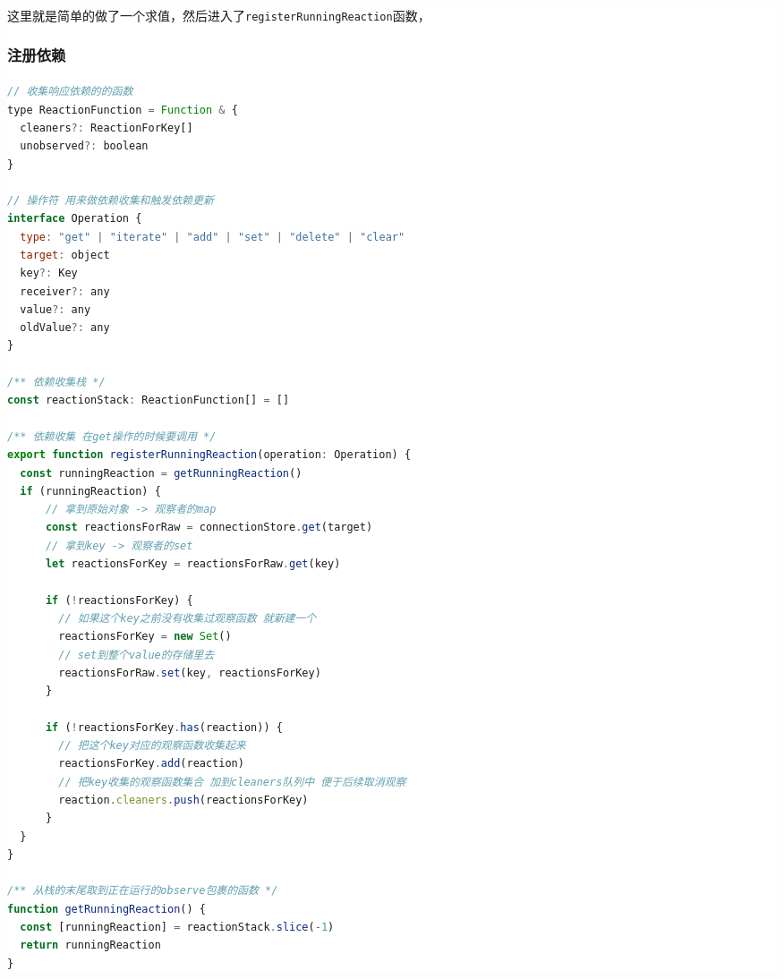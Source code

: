 这里就是简单的做了一个求值，然后进入了`registerRunningReaction`函数，  

### 注册依赖  
```js
// 收集响应依赖的的函数
type ReactionFunction = Function & {
  cleaners?: ReactionForKey[]
  unobserved?: boolean
}

// 操作符 用来做依赖收集和触发依赖更新
interface Operation {
  type: "get" | "iterate" | "add" | "set" | "delete" | "clear"
  target: object
  key?: Key
  receiver?: any
  value?: any
  oldValue?: any
}

/** 依赖收集栈 */
const reactionStack: ReactionFunction[] = []

/** 依赖收集 在get操作的时候要调用 */
export function registerRunningReaction(operation: Operation) {
  const runningReaction = getRunningReaction()
  if (runningReaction) {
      // 拿到原始对象 -> 观察者的map
      const reactionsForRaw = connectionStore.get(target)
      // 拿到key -> 观察者的set
      let reactionsForKey = reactionsForRaw.get(key)
    
      if (!reactionsForKey) {
        // 如果这个key之前没有收集过观察函数 就新建一个
        reactionsForKey = new Set()
        // set到整个value的存储里去
        reactionsForRaw.set(key, reactionsForKey)
      }
    
      if (!reactionsForKey.has(reaction)) {
        // 把这个key对应的观察函数收集起来
        reactionsForKey.add(reaction)
        // 把key收集的观察函数集合 加到cleaners队列中 便于后续取消观察
        reaction.cleaners.push(reactionsForKey)
      }
  }
}

/** 从栈的末尾取到正在运行的observe包裹的函数 */
function getRunningReaction() {
  const [runningReaction] = reactionStack.slice(-1)
  return runningReaction
}
```
